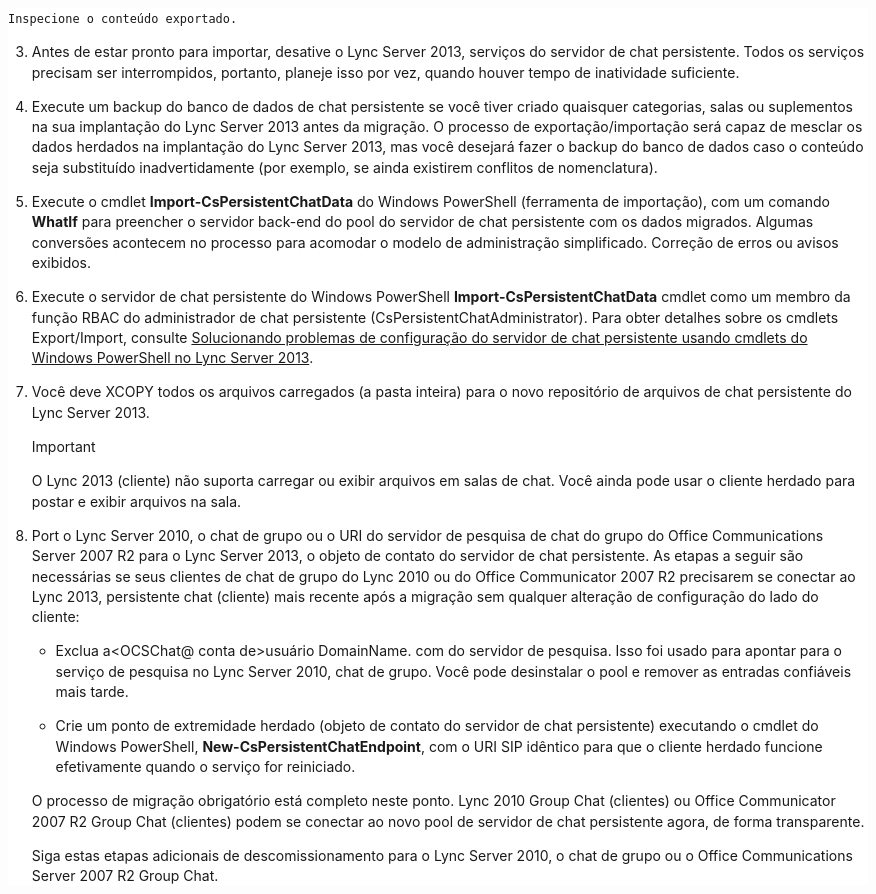     Inspecione o conteúdo exportado.

3.  Antes de estar pronto para importar, desative o Lync Server 2013, serviços do servidor de chat persistente. Todos os serviços precisam ser interrompidos, portanto, planeje isso por vez, quando houver tempo de inatividade suficiente.

4.  Execute um backup do banco de dados de chat persistente se você tiver criado quaisquer categorias, salas ou suplementos na sua implantação do Lync Server 2013 antes da migração. O processo de exportação/importação será capaz de mesclar os dados herdados na implantação do Lync Server 2013, mas você desejará fazer o backup do banco de dados caso o conteúdo seja substituído inadvertidamente (por exemplo, se ainda existirem conflitos de nomenclatura).

5.  Execute o cmdlet **Import-CsPersistentChatData** do Windows PowerShell (ferramenta de importação), com um comando **WhatIf** para preencher o servidor back-end do pool do servidor de chat persistente com os dados migrados. Algumas conversões acontecem no processo para acomodar o modelo de administração simplificado. Correção de erros ou avisos exibidos.

6.  Execute o servidor de chat persistente do Windows PowerShell **Import-CsPersistentChatData** cmdlet como um membro da função RBAC do administrador de chat persistente (CsPersistentChatAdministrator). Para obter detalhes sobre os cmdlets Export/Import, consulte [Solucionando problemas de configuração do servidor de chat persistente usando cmdlets do Windows PowerShell no Lync Server 2013](lync-server-2013-troubleshooting-persistent-chat-server-configuration-using-windows-powershell-cmdlets.md).

7.  Você deve XCOPY todos os arquivos carregados (a pasta inteira) para o novo repositório de arquivos de chat persistente do Lync Server 2013.
    
    <div>
    

    > [!IMPORTANT]  
    > O Lync 2013 (cliente) não suporta carregar ou exibir arquivos em salas de chat. Você ainda pode usar o cliente herdado para postar e exibir arquivos na sala.

    
    </div>

8.  Port o Lync Server 2010, o chat de grupo ou o URI do servidor de pesquisa de chat do grupo do Office Communications Server 2007 R2 para o Lync Server 2013, o objeto de contato do servidor de chat persistente. As etapas a seguir são necessárias se seus clientes de chat de grupo do Lync 2010 ou do Office Communicator 2007 R2 precisarem se conectar ao Lync 2013, persistente chat (cliente) mais recente após a migração sem qualquer alteração de configuração do lado do cliente:
    
      - Exclua a\<OCSChat@ conta de\>usuário DomainName. com do servidor de pesquisa. Isso foi usado para apontar para o serviço de pesquisa no Lync Server 2010, chat de grupo. Você pode desinstalar o pool e remover as entradas confiáveis mais tarde.
    
      - Crie um ponto de extremidade herdado (objeto de contato do servidor de chat persistente) executando o cmdlet do Windows PowerShell, **New-CsPersistentChatEndpoint**, com o URI SIP idêntico para que o cliente herdado funcione efetivamente quando o serviço for reiniciado.
    
    O processo de migração obrigatório está completo neste ponto. Lync 2010 Group Chat (clientes) ou Office Communicator 2007 R2 Group Chat (clientes) podem se conectar ao novo pool de servidor de chat persistente agora, de forma transparente.
    
    Siga estas etapas adicionais de descomissionamento para o Lync Server 2010, o chat de grupo ou o Office Communications Server 2007 R2 Group Chat.
